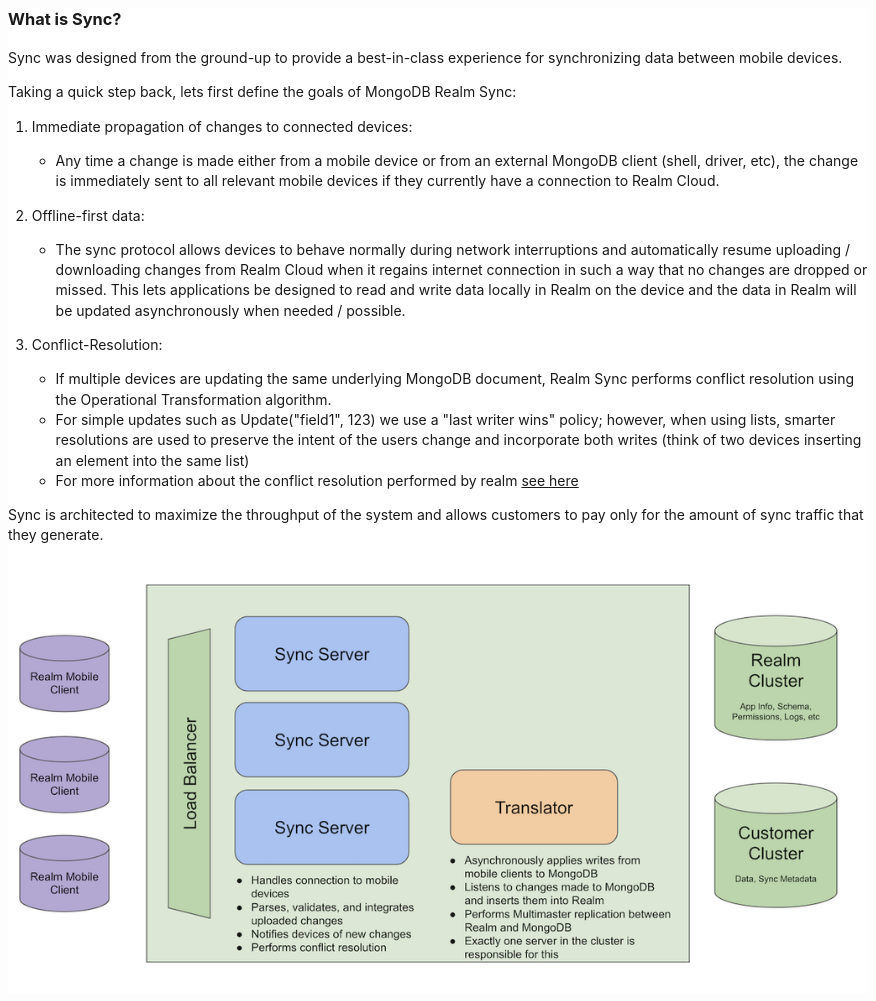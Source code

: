 ### What is Sync? 

Sync was designed from the ground-up to provide a best-in-class experience for synchronizing data between mobile devices.

Taking a quick step back, lets first define the goals of MongoDB Realm Sync:

1. Immediate propagation of changes to connected devices:
   - Any time a change is made either from a mobile device or from an external MongoDB client (shell, driver, etc), the change is immediately sent to all relevant mobile devices if they currently have a connection to Realm Cloud.

2. Offline-first data:
   - The sync protocol allows devices to behave normally during network interruptions and automatically resume uploading / downloading changes from Realm Cloud when it regains internet connection in such a way that no changes are dropped or missed. This lets applications be designed to read and write data locally in Realm on the device and the data in Realm will be updated asynchronously when needed / possible. 

3. Conflict-Resolution:
   - If multiple devices are updating the same underlying MongoDB document, Realm Sync performs conflict resolution using the Operational Transformation algorithm.
   - For simple updates such as Update("field1", 123) we use a "last writer wins" policy; however, when using lists, smarter resolutions are used to preserve the intent of the users change and incorporate both writes (think of two devices inserting an element into the same list)
   - For more information about the conflict resolution performed by realm [see here](https://docs.mongodb.com/realm/sync/learn/conflict-resolution/)


Sync is architected to maximize the throughput of the system and allows customers to pay only for the amount of sync traffic that they generate. 

![Sync Overview](./images/realm_sync.png)
